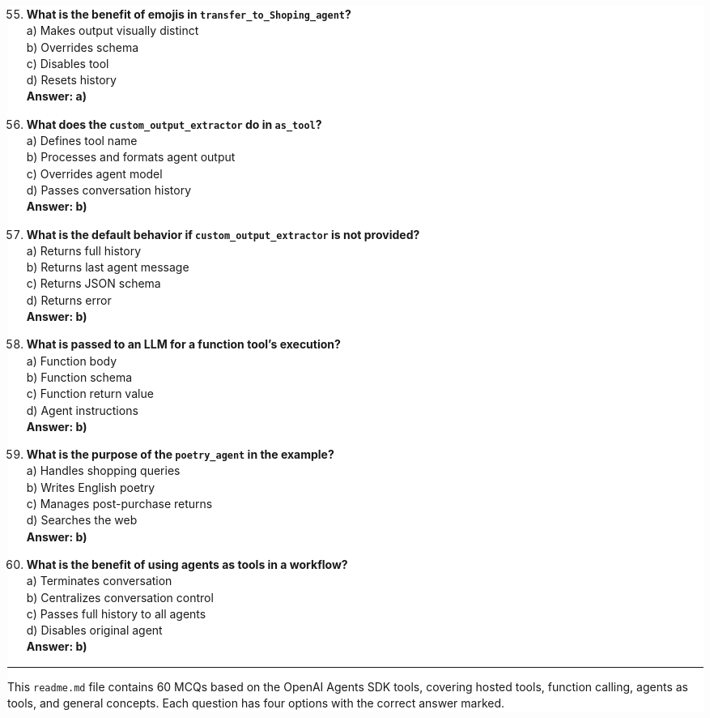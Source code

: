55. **What is the benefit of emojis in `transfer_to_Shoping_agent`?**  
    a) Makes output visually distinct  
    b) Overrides schema  
    c) Disables tool  
    d) Resets history  
    **Answer: a)**

56. **What does the `custom_output_extractor` do in `as_tool`?**  
    a) Defines tool name  
    b) Processes and formats agent output  
    c) Overrides agent model  
    d) Passes conversation history  
    **Answer: b)**

57. **What is the default behavior if `custom_output_extractor` is not provided?**  
    a) Returns full history  
    b) Returns last agent message  
    c) Returns JSON schema  
    d) Returns error  
    **Answer: b)**

58. **What is passed to an LLM for a function tool’s execution?**  
    a) Function body  
    b) Function schema  
    c) Function return value  
    d) Agent instructions  
    **Answer: b)**

59. **What is the purpose of the `poetry_agent` in the example?**  
    a) Handles shopping queries  
    b) Writes English poetry  
    c) Manages post-purchase returns  
    d) Searches the web  
    **Answer: b)**

60. **What is the benefit of using agents as tools in a workflow?**  
    a) Terminates conversation  
    b) Centralizes conversation control  
    c) Passes full history to all agents  
    d) Disables original agent  
    **Answer: b)**

---

This `readme.md` file contains 60 MCQs based on the OpenAI Agents SDK tools, covering hosted tools, function calling, agents as tools, and general concepts. Each question has four options with the correct answer marked.